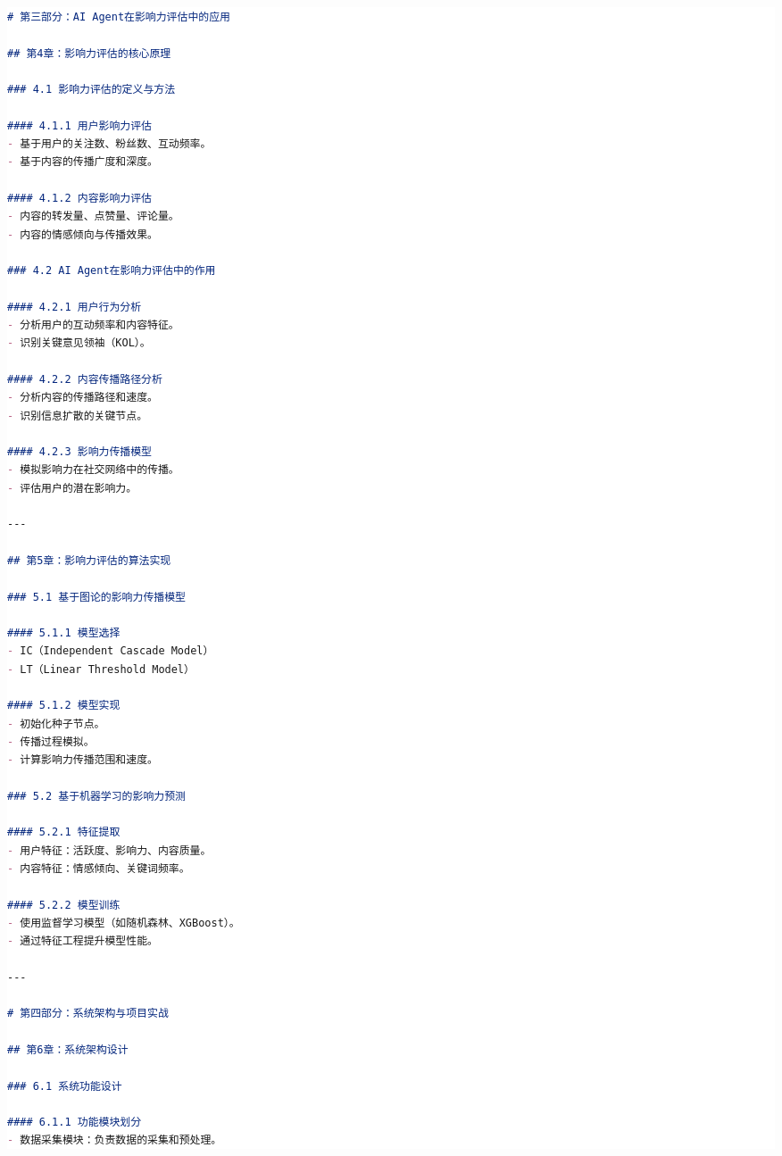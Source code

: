 ```markdown
# 第三部分：AI Agent在影响力评估中的应用

## 第4章：影响力评估的核心原理

### 4.1 影响力评估的定义与方法

#### 4.1.1 用户影响力评估
- 基于用户的关注数、粉丝数、互动频率。
- 基于内容的传播广度和深度。

#### 4.1.2 内容影响力评估
- 内容的转发量、点赞量、评论量。
- 内容的情感倾向与传播效果。

### 4.2 AI Agent在影响力评估中的作用

#### 4.2.1 用户行为分析
- 分析用户的互动频率和内容特征。
- 识别关键意见领袖（KOL）。

#### 4.2.2 内容传播路径分析
- 分析内容的传播路径和速度。
- 识别信息扩散的关键节点。

#### 4.2.3 影响力传播模型
- 模拟影响力在社交网络中的传播。
- 评估用户的潜在影响力。

---

## 第5章：影响力评估的算法实现

### 5.1 基于图论的影响力传播模型

#### 5.1.1 模型选择
- IC（Independent Cascade Model）
- LT（Linear Threshold Model）

#### 5.1.2 模型实现
- 初始化种子节点。
- 传播过程模拟。
- 计算影响力传播范围和速度。

### 5.2 基于机器学习的影响力预测

#### 5.2.1 特征提取
- 用户特征：活跃度、影响力、内容质量。
- 内容特征：情感倾向、关键词频率。

#### 5.2.2 模型训练
- 使用监督学习模型（如随机森林、XGBoost）。
- 通过特征工程提升模型性能。

---

# 第四部分：系统架构与项目实战

## 第6章：系统架构设计

### 6.1 系统功能设计

#### 6.1.1 功能模块划分
- 数据采集模块：负责数据的采集和预处理。
```